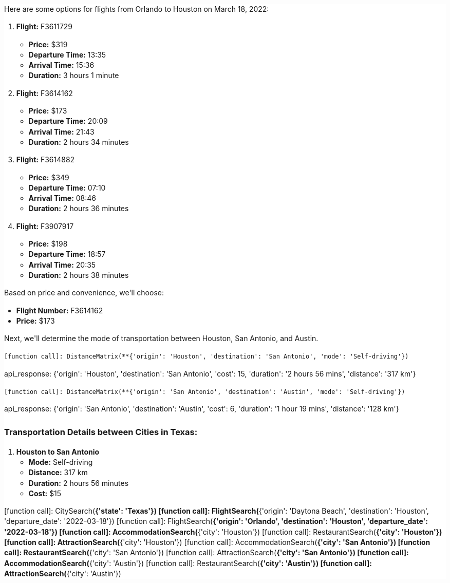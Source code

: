 Here are some options for flights from Orlando to Houston on March 18, 2022:

1. **Flight:** F3611729
   - **Price:** $319
   - **Departure Time:** 13:35
   - **Arrival Time:** 15:36
   - **Duration:** 3 hours 1 minute

2. **Flight:** F3614162
   - **Price:** $173
   - **Departure Time:** 20:09
   - **Arrival Time:** 21:43
   - **Duration:** 2 hours 34 minutes

3. **Flight:** F3614882
   - **Price:** $349
   - **Departure Time:** 07:10
   - **Arrival Time:** 08:46
   - **Duration:** 2 hours 36 minutes

4. **Flight:** F3907917
   - **Price:** $198
   - **Departure Time:** 18:57
   - **Arrival Time:** 20:35
   - **Duration:** 2 hours 38 minutes

Based on price and convenience, we'll choose:
- **Flight Number:** F3614162
- **Price:** $173
  
Next, we'll determine the mode of transportation between Houston, San Antonio, and Austin.

```
[function call]: DistanceMatrix(**{'origin': 'Houston', 'destination': 'San Antonio', 'mode': 'Self-driving'})
```
api_response:
{'origin': 'Houston', 'destination': 'San Antonio', 'cost': 15, 'duration': '2 hours 56 mins', 'distance': '317 km'}



```
[function call]: DistanceMatrix(**{'origin': 'San Antonio', 'destination': 'Austin', 'mode': 'Self-driving'})
```
api_response:
{'origin': 'San Antonio', 'destination': 'Austin', 'cost': 6, 'duration': '1 hour 19 mins', 'distance': '128 km'}

### Transportation Details between Cities in Texas:

1. **Houston to San Antonio**
   - **Mode:** Self-driving
   - **Distance:** 317 km
   - **Duration:** 2 hours 56 minutes
   - **Cost:** $15


[function call]: CitySearch(**{'state': 'Texas'})
[function call]: FlightSearch(**{'origin': 'Daytona Beach', 'destination': 'Houston', 'departure_date': '2022-03-18'})
[function call]: FlightSearch(**{'origin': 'Orlando', 'destination': 'Houston', 'departure_date': '2022-03-18'})
[function call]: AccommodationSearch(**{'city': 'Houston'})
[function call]: RestaurantSearch(**{'city': 'Houston'})
[function call]: AttractionSearch(**{'city': 'Houston'})
[function call]: AccommodationSearch(**{'city': 'San Antonio'})
[function call]: RestaurantSearch(**{'city': 'San Antonio'})
[function call]: AttractionSearch(**{'city': 'San Antonio'})
[function call]: AccommodationSearch(**{'city': 'Austin'})
[function call]: RestaurantSearch(**{'city': 'Austin'})
[function call]: AttractionSearch(**{'city': 'Austin'})